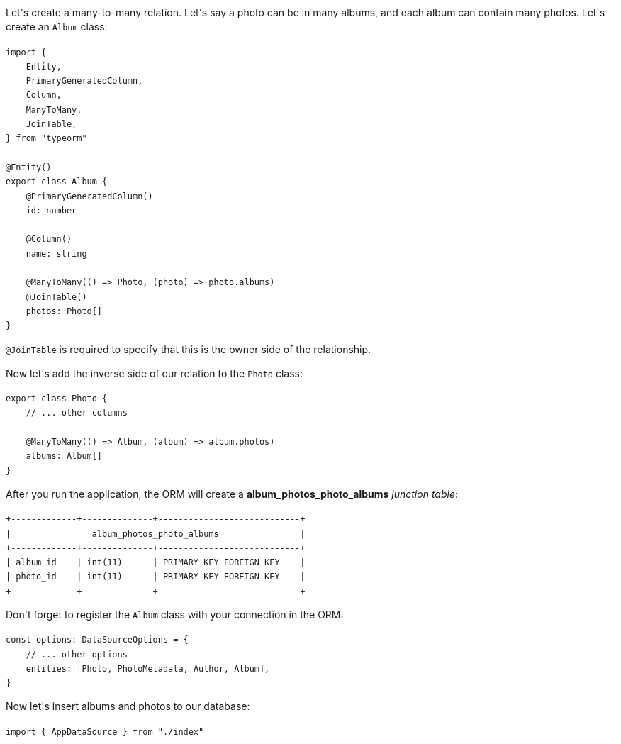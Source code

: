 Let's create a many-to-many relation. Let's say a photo can be in many albums, and each album can contain many photos. Let's create an `Album` class:

    import {
        Entity,
        PrimaryGeneratedColumn,
        Column,
        ManyToMany,
        JoinTable,
    } from "typeorm"
    
    @Entity()
    export class Album {
        @PrimaryGeneratedColumn()
        id: number
    
        @Column()
        name: string
    
        @ManyToMany(() => Photo, (photo) => photo.albums)
        @JoinTable()
        photos: Photo[]
    }

`@JoinTable` is required to specify that this is the owner side of the relationship.

Now let's add the inverse side of our relation to the `Photo` class:

    export class Photo {
        // ... other columns
    
        @ManyToMany(() => Album, (album) => album.photos)
        albums: Album[]
    }

After you run the application, the ORM will create a **album\_photos\_photo\_albums** _junction table_:

    +-------------+--------------+----------------------------+
    |                album_photos_photo_albums                |
    +-------------+--------------+----------------------------+
    | album_id    | int(11)      | PRIMARY KEY FOREIGN KEY    |
    | photo_id    | int(11)      | PRIMARY KEY FOREIGN KEY    |
    +-------------+--------------+----------------------------+

Don't forget to register the `Album` class with your connection in the ORM:

    const options: DataSourceOptions = {
        // ... other options
        entities: [Photo, PhotoMetadata, Author, Album],
    }

Now let's insert albums and photos to our database:

    import { AppDataSource } from "./index"
    